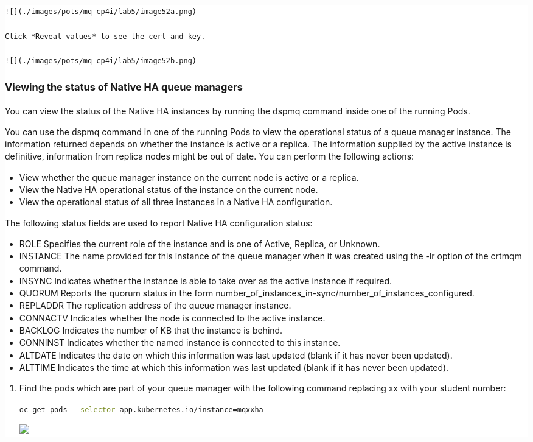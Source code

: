 	![](./images/pots/mq-cp4i/lab5/image52a.png)
	
	Click *Reveal values* to see the cert and key. 
	
	![](./images/pots/mq-cp4i/lab5/image52b.png)
	
### Viewing the status of Native HA queue managers 

You can view the status of the Native HA instances by running the dspmq command inside one of the running Pods.

You can use the dspmq command in one of the running Pods to view the operational status of a queue manager instance. The information returned depends on whether the instance is active or a replica. The information supplied by the active instance is definitive, information from replica nodes might be out of date.
You can perform the following actions:

* View whether the queue manager instance on the current node is active or a replica.
* View the Native HA operational status of the instance on the current node.
* View the operational status of all three instances in a Native HA configuration.

The following status fields are used to report Native HA configuration status:

* ROLE
    Specifies the current role of the instance and is one of Active, Replica, or Unknown.
* INSTANCE
    The name provided for this instance of the queue manager when it was created using the -lr option of the crtmqm command.
* INSYNC
    Indicates whether the instance is able to take over as the active instance if required.
* QUORUM
    Reports the quorum status in the form number_of_instances_in-sync/number_of_instances_configured.
* REPLADDR
    The replication address of the queue manager instance.
* CONNACTV
    Indicates whether the node is connected to the active instance.
* BACKLOG
    Indicates the number of KB that the instance is behind.
* CONNINST
    Indicates whether the named instance is connected to this instance.
* ALTDATE
    Indicates the date on which this information was last updated (blank if it has never been updated).
* ALTTIME
    Indicates the time at which this information was last updated (blank if it has never been updated).


1. Find the pods which are part of your queue manager with the following command replacing xx with your student number:

	```sh
	oc get pods --selector app.kubernetes.io/instance=mqxxha
	```
	
	![](./images/pots/mq-cp4i/lab5/image58a.png)
	